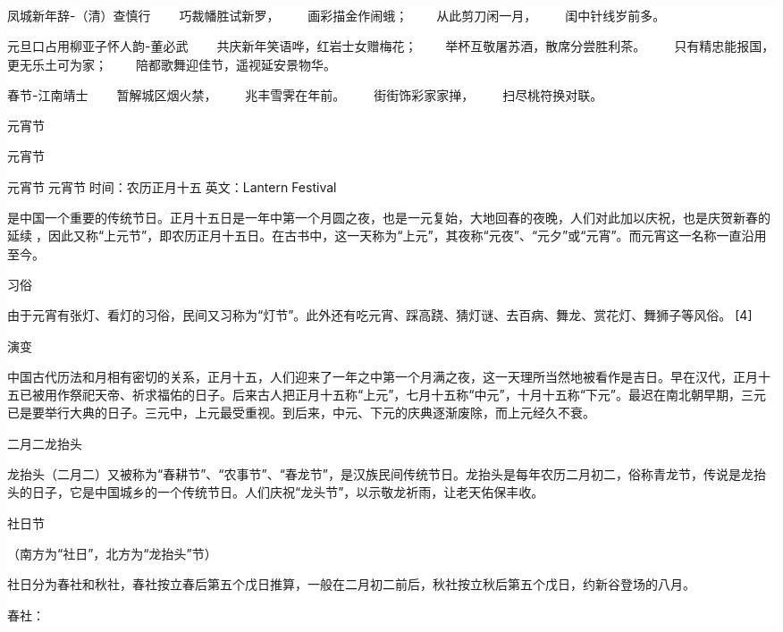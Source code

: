 凤城新年辞-（清）查慎行
　　巧裁幡胜试新罗，
　　画彩描金作闹蛾；
　　从此剪刀闲一月，
　　闺中针线岁前多。

元旦口占用柳亚子怀人韵-董必武
　　共庆新年笑语哗，红岩士女赠梅花；
　　举杯互敬屠苏酒，散席分尝胜利茶。
　　只有精忠能报国，更无乐土可为家；
　　陪都歌舞迎佳节，遥视延安景物华。

春节-江南靖士
　　暂解城区烟火禁，
　　兆丰雪霁在年前。
　　街街饰彩家家掸，
　　扫尽桃符换对联。

    


元宵节

元宵节



元宵节
元宵节 
时间：农历正月十五
英文：Lantern Festival

是中国一个重要的传统节日。正月十五日是一年中第一个月圆之夜，也是一元复始，大地回春的夜晚，人们对此加以庆祝，也是庆贺新春的延续 ，因此又称“上元节”，即农历正月十五日。在古书中，这一天称为“上元”，其夜称“元夜”、“元夕”或“元宵”。而元宵这一名称一直沿用至今。

习俗

由于元宵有张灯、看灯的习俗，民间又习称为“灯节”。此外还有吃元宵、踩高跷、猜灯谜、去百病、舞龙、赏花灯、舞狮子等风俗。 [4]  

演变

中国古代历法和月相有密切的关系，正月十五，人们迎来了一年之中第一个月满之夜，这一天理所当然地被看作是吉日。早在汉代，正月十五已被用作祭祀天帝、祈求福佑的日子。后来古人把正月十五称“上元”，七月十五称“中元”，十月十五称“下元”。最迟在南北朝早期，三元已是要举行大典的日子。三元中，上元最受重视。到后来，中元、下元的庆典逐渐废除，而上元经久不衰。

    


二月二龙抬头

龙抬头（二月二）又被称为“春耕节”、“农事节”、“春龙节”，是汉族民间传统节日。龙抬头是每年农历二月初二，俗称青龙节，传说是龙抬头的日子，它是中国城乡的一个传统节日。人们庆祝“龙头节”，以示敬龙祈雨，让老天佑保丰收。

    


社日节

（南方为“社日”，北方为“龙抬头”节）

社日分为春社和秋社，春社按立春后第五个戊日推算，一般在二月初二前后，秋社按立秋后第五个戊日，约新谷登场的八月。

春社：

